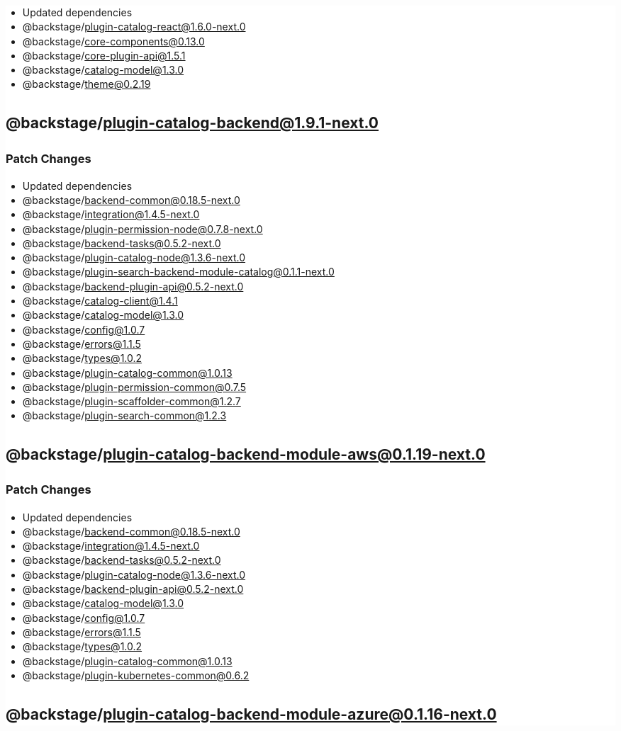 - Updated dependencies
 - @backstage/plugin-catalog-react@1.6.0-next.0
 - @backstage/core-components@0.13.0
 - @backstage/core-plugin-api@1.5.1
 - @backstage/catalog-model@1.3.0
 - @backstage/theme@0.2.19

## @backstage/plugin-catalog-backend@1.9.1-next.0

### Patch Changes

- Updated dependencies
 - @backstage/backend-common@0.18.5-next.0
 - @backstage/integration@1.4.5-next.0
 - @backstage/plugin-permission-node@0.7.8-next.0
 - @backstage/backend-tasks@0.5.2-next.0
 - @backstage/plugin-catalog-node@1.3.6-next.0
 - @backstage/plugin-search-backend-module-catalog@0.1.1-next.0
 - @backstage/backend-plugin-api@0.5.2-next.0
 - @backstage/catalog-client@1.4.1
 - @backstage/catalog-model@1.3.0
 - @backstage/config@1.0.7
 - @backstage/errors@1.1.5
 - @backstage/types@1.0.2
 - @backstage/plugin-catalog-common@1.0.13
 - @backstage/plugin-permission-common@0.7.5
 - @backstage/plugin-scaffolder-common@1.2.7
 - @backstage/plugin-search-common@1.2.3

## @backstage/plugin-catalog-backend-module-aws@0.1.19-next.0

### Patch Changes

- Updated dependencies
 - @backstage/backend-common@0.18.5-next.0
 - @backstage/integration@1.4.5-next.0
 - @backstage/backend-tasks@0.5.2-next.0
 - @backstage/plugin-catalog-node@1.3.6-next.0
 - @backstage/backend-plugin-api@0.5.2-next.0
 - @backstage/catalog-model@1.3.0
 - @backstage/config@1.0.7
 - @backstage/errors@1.1.5
 - @backstage/types@1.0.2
 - @backstage/plugin-catalog-common@1.0.13
 - @backstage/plugin-kubernetes-common@0.6.2

## @backstage/plugin-catalog-backend-module-azure@0.1.16-next.0
